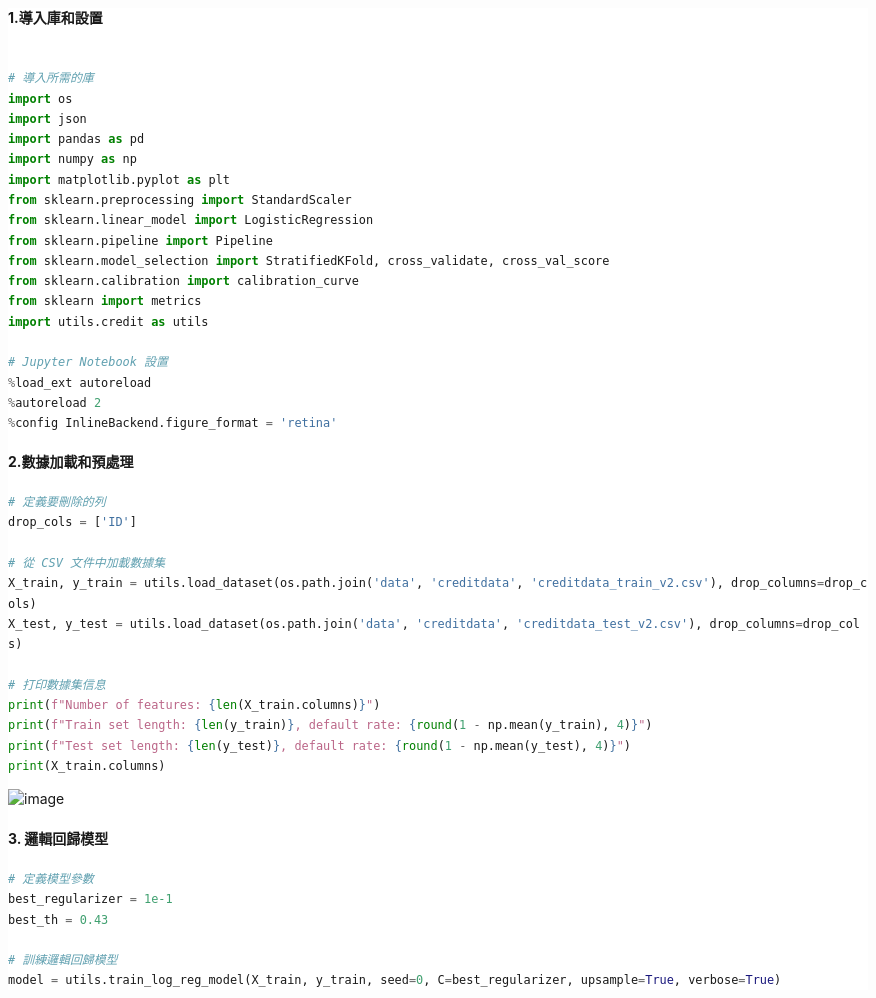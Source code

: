#### 1.導入庫和設置
```python

# 導入所需的庫
import os
import json
import pandas as pd
import numpy as np
import matplotlib.pyplot as plt
from sklearn.preprocessing import StandardScaler
from sklearn.linear_model import LogisticRegression
from sklearn.pipeline import Pipeline
from sklearn.model_selection import StratifiedKFold, cross_validate, cross_val_score
from sklearn.calibration import calibration_curve
from sklearn import metrics
import utils.credit as utils

# Jupyter Notebook 設置
%load_ext autoreload
%autoreload 2
%config InlineBackend.figure_format = 'retina'

```

#### 2.數據加載和預處理

```python
# 定義要刪除的列
drop_cols = ['ID']

# 從 CSV 文件中加載數據集
X_train, y_train = utils.load_dataset(os.path.join('data', 'creditdata', 'creditdata_train_v2.csv'), drop_columns=drop_cols)
X_test, y_test = utils.load_dataset(os.path.join('data', 'creditdata', 'creditdata_test_v2.csv'), drop_columns=drop_cols)

# 打印數據集信息
print(f"Number of features: {len(X_train.columns)}")
print(f"Train set length: {len(y_train)}, default rate: {round(1 - np.mean(y_train), 4)}")
print(f"Test set length: {len(y_test)}, default rate: {round(1 - np.mean(y_test), 4)}")
print(X_train.columns)
```
![image](https://hackmd.io/_uploads/S1V9NiSYp.png)

#### 3. 邏輯回歸模型

```python
# 定義模型參數
best_regularizer = 1e-1
best_th = 0.43

# 訓練邏輯回歸模型
model = utils.train_log_reg_model(X_train, y_train, seed=0, C=best_regularizer, upsample=True, verbose=True)
```
